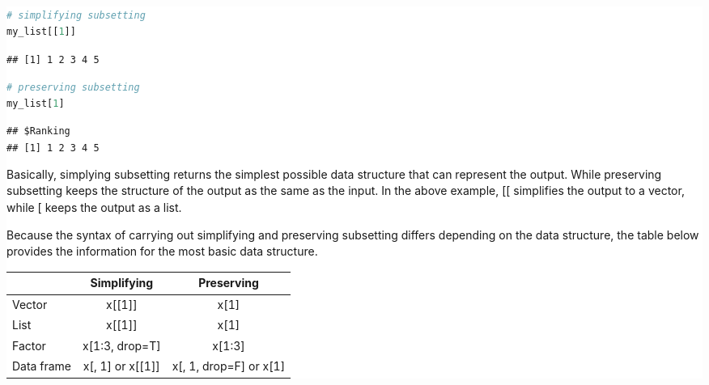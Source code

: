 ```{.r .colsel}
# simplifying subsetting
my_list[[1]]
```

```
## [1] 1 2 3 4 5
```

```{.r .colsel}
# preserving subsetting
my_list[1]
```

```
## $Ranking
## [1] 1 2 3 4 5
```

Basically, simplying subsetting returns the simplest possible data structure that can represent the output. While preserving subsetting keeps the structure of the output as the same as the input. In the above example, [[ simplifies the output to a vector, while [ keeps the output as a list.

Because the syntax of carrying out simplifying and preserving subsetting differs depending on the data structure, the table below provides the information for the most basic data structure.

<table class="table table-striped" style="width: auto !important; ">
 <thead>
  <tr>
   <th style="text-align:left;">   </th>
   <th style="text-align:center;"> Simplifying </th>
   <th style="text-align:center;"> Preserving </th>
  </tr>
 </thead>
<tbody>
  <tr>
   <td style="text-align:left;"> Vector </td>
   <td style="text-align:center;"> x[[1]] </td>
   <td style="text-align:center;"> x[1] </td>
  </tr>
  <tr>
   <td style="text-align:left;"> List </td>
   <td style="text-align:center;"> x[[1]] </td>
   <td style="text-align:center;"> x[1] </td>
  </tr>
  <tr>
   <td style="text-align:left;"> Factor </td>
   <td style="text-align:center;"> x[1:3, drop=T] </td>
   <td style="text-align:center;"> x[1:3] </td>
  </tr>
  <tr>
   <td style="text-align:left;"> Data frame </td>
   <td style="text-align:center;"> x[, 1] or x[[1]] </td>
   <td style="text-align:center;"> x[, 1, drop=F] or x[1] </td>
  </tr>
</tbody>
</table>
